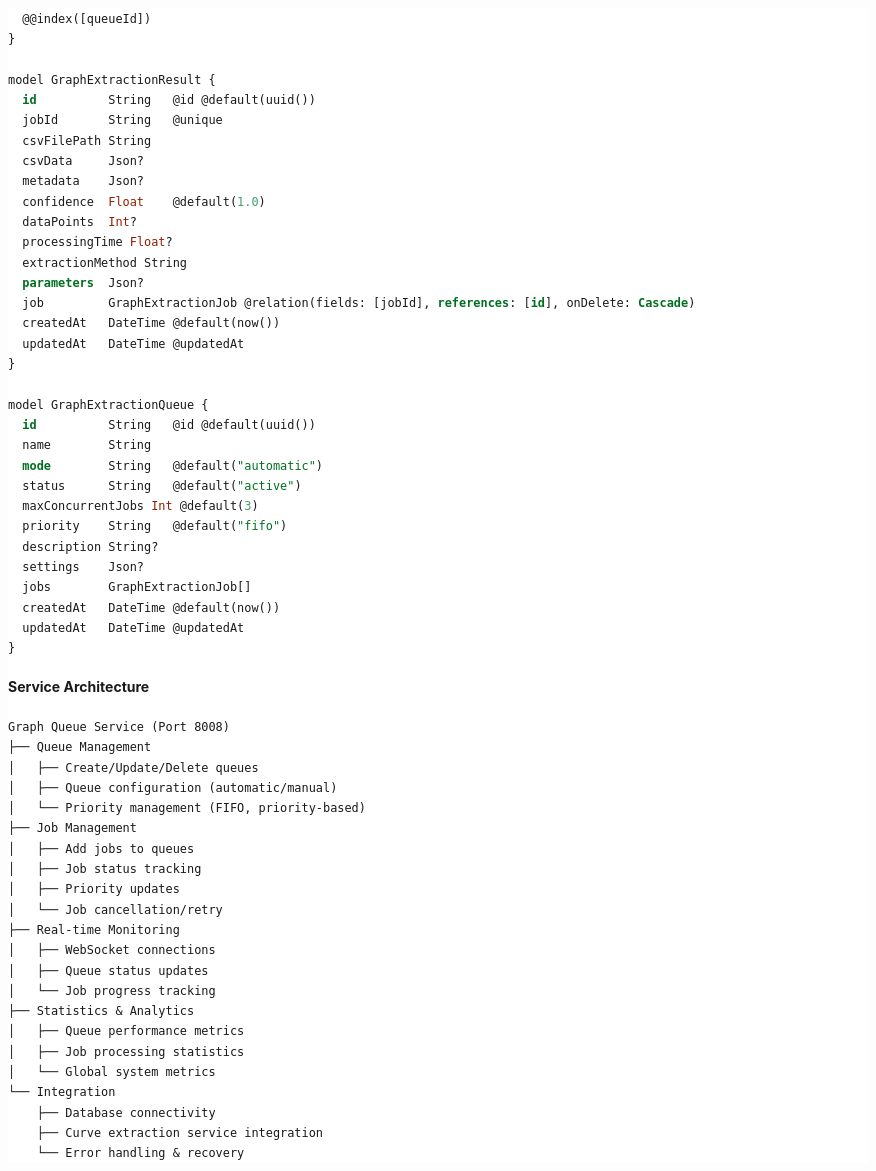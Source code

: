 ```sql
  @@index([queueId])
}

model GraphExtractionResult {
  id          String   @id @default(uuid())
  jobId       String   @unique
  csvFilePath String
  csvData     Json?
  metadata    Json?
  confidence  Float    @default(1.0)
  dataPoints  Int?
  processingTime Float?
  extractionMethod String
  parameters  Json?
  job         GraphExtractionJob @relation(fields: [jobId], references: [id], onDelete: Cascade)
  createdAt   DateTime @default(now())
  updatedAt   DateTime @updatedAt
}

model GraphExtractionQueue {
  id          String   @id @default(uuid())
  name        String
  mode        String   @default("automatic")
  status      String   @default("active")
  maxConcurrentJobs Int @default(3)
  priority    String   @default("fifo")
  description String?
  settings    Json?
  jobs        GraphExtractionJob[]
  createdAt   DateTime @default(now())
  updatedAt   DateTime @updatedAt
}
```

#### Service Architecture
```
Graph Queue Service (Port 8008)
├── Queue Management
│   ├── Create/Update/Delete queues
│   ├── Queue configuration (automatic/manual)
│   └── Priority management (FIFO, priority-based)
├── Job Management
│   ├── Add jobs to queues
│   ├── Job status tracking
│   ├── Priority updates
│   └── Job cancellation/retry
├── Real-time Monitoring
│   ├── WebSocket connections
│   ├── Queue status updates
│   └── Job progress tracking
├── Statistics & Analytics
│   ├── Queue performance metrics
│   ├── Job processing statistics
│   └── Global system metrics
└── Integration
    ├── Database connectivity
    ├── Curve extraction service integration
    └── Error handling & recovery
```
